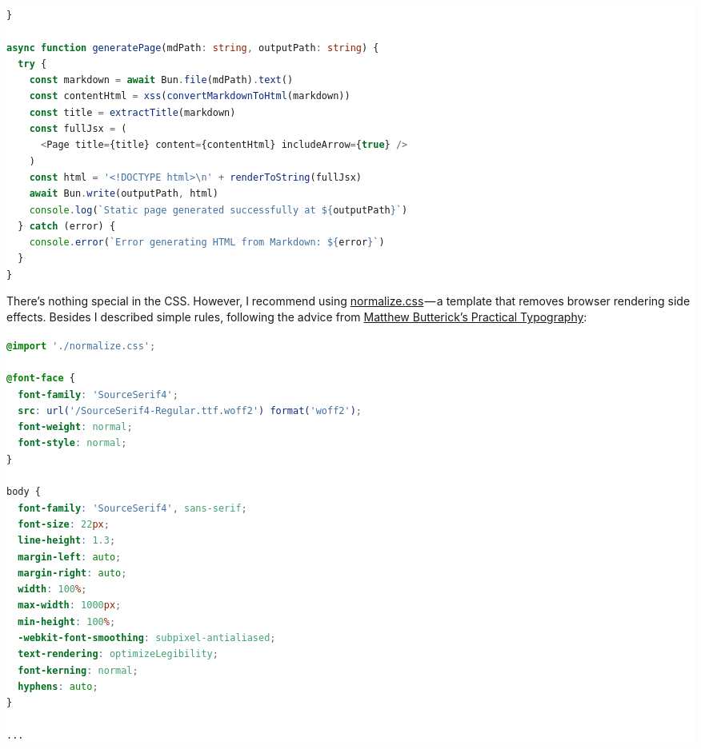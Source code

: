 ```typescript
}  
  
async function generatePage(mdPath: string, outputPath: string) {  
  try {  
    const markdown = await Bun.file(mdPath).text()  
    const contentHtml = xss(convertMarkdownToHtml(markdown))  
    const title = extractTitle(markdown)  
    const fullJsx = (  
      <Page title={title} content={contentHtml} includeArrow={true} />  
    )  
    const html = '<!DOCTYPE html>\n' + renderToString(fullJsx)  
    await Bun.write(outputPath, html)  
    console.log(`Static page generated successfully at ${outputPath}`)  
  } catch (error) {  
    console.error(`Error generating HTML from Markdown: ${error}`)  
  }  
}
```

There’s nothing special in the CSS. However, I recommend using [normalize.css](https://necolas.github.io/normalize.css/) — a template that removes browser rendering side effects. Besides I described simple rules, following the advice from [Matthew Butterick’s Practical Typography](https://practicaltypography.com/):

```css
@import './normalize.css';  
  
@font-face {  
  font-family: 'SourceSerif4';  
  src: url('/SourceSerif4-Regular.ttf.woff2') format('woff2');  
  font-weight: normal;  
  font-style: normal;  
}  
  
body {  
  font-family: 'SourceSerif4', sans-serif;  
  font-size: 22px;  
  line-height: 1.3;  
  margin-left: auto;  
  margin-right: auto;  
  width: 100%;  
  max-width: 1000px;  
  min-height: 100%;  
  -webkit-font-smoothing: subpixel-antialiased;  
  text-rendering: optimizeLegibility;  
  font-kerning: normal;  
  hyphens: auto;  
}  
  
...
```
